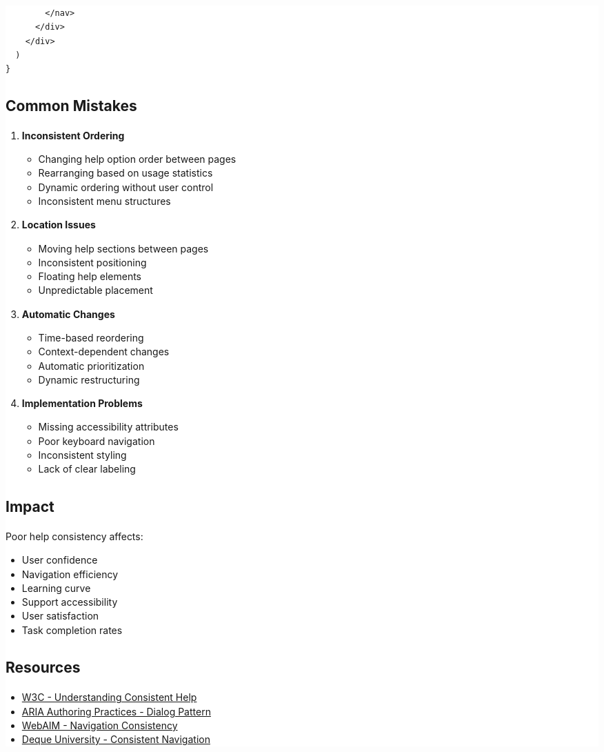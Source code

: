 ```tsx
        </nav>
      </div>
    </div>
  )
}
```

## Common Mistakes

1. **Inconsistent Ordering**

   - Changing help option order between pages
   - Rearranging based on usage statistics
   - Dynamic ordering without user control
   - Inconsistent menu structures

2. **Location Issues**

   - Moving help sections between pages
   - Inconsistent positioning
   - Floating help elements
   - Unpredictable placement

3. **Automatic Changes**

   - Time-based reordering
   - Context-dependent changes
   - Automatic prioritization
   - Dynamic restructuring

4. **Implementation Problems**
   - Missing accessibility attributes
   - Poor keyboard navigation
   - Inconsistent styling
   - Lack of clear labeling

## Impact

Poor help consistency affects:

- User confidence
- Navigation efficiency
- Learning curve
- Support accessibility
- User satisfaction
- Task completion rates

## Resources

- [W3C - Understanding Consistent Help](https://www.w3.org/WAI/WCAG22/Understanding/consistent-help)
- [ARIA Authoring Practices - Dialog Pattern](https://www.w3.org/WAI/ARIA/apg/patterns/dialog-modal/)
- [WebAIM - Navigation Consistency](https://webaim.org/techniques/consistency/)
- [Deque University - Consistent Navigation](https://dequeuniversity.com/rules/axe/4.7/consistent-help)
